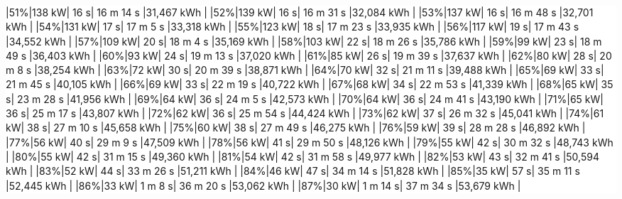 |51%|138 kW|  16 s|  16 m 14 s |31,467 kWh |
|52%|139 kW|  16 s|  16 m 31 s |32,084 kWh |
|53%|137 kW|  16 s|  16 m 48 s |32,701 kWh |
|54%|131 kW|  17 s|  17 m 5 s |33,318 kWh |
|55%|123 kW|  18 s|  17 m 23 s |33,935 kWh |
|56%|117 kW|  19 s|  17 m 43 s |34,552 kWh |
|57%|109 kW|  20 s|  18 m 4 s |35,169 kWh |
|58%|103 kW|  22 s|  18 m 26 s |35,786 kWh |
|59%|99 kW|  23 s|  18 m 49 s |36,403 kWh |
|60%|93 kW|  24 s|  19 m 13 s |37,020 kWh |
|61%|85 kW|  26 s|  19 m 39 s |37,637 kWh |
|62%|80 kW|  28 s|  20 m 8 s |38,254 kWh |
|63%|72 kW|  30 s|  20 m 39 s |38,871 kWh |
|64%|70 kW|  32 s|  21 m 11 s |39,488 kWh |
|65%|69 kW|  33 s|  21 m 45 s |40,105 kWh |
|66%|69 kW|  33 s|  22 m 19 s |40,722 kWh |
|67%|68 kW|  34 s|  22 m 53 s |41,339 kWh |
|68%|65 kW|  35 s|  23 m 28 s |41,956 kWh |
|69%|64 kW|  36 s|  24 m 5 s |42,573 kWh |
|70%|64 kW|  36 s|  24 m 41 s |43,190 kWh |
|71%|65 kW|  36 s|  25 m 17 s |43,807 kWh |
|72%|62 kW|  36 s|  25 m 54 s |44,424 kWh |
|73%|62 kW|  37 s|  26 m 32 s |45,041 kWh |
|74%|61 kW|  38 s|  27 m 10 s |45,658 kWh |
|75%|60 kW|  38 s|  27 m 49 s |46,275 kWh |
|76%|59 kW|  39 s|  28 m 28 s |46,892 kWh |
|77%|56 kW|  40 s|  29 m 9 s |47,509 kWh |
|78%|56 kW|  41 s|  29 m 50 s |48,126 kWh |
|79%|55 kW|  42 s|  30 m 32 s |48,743 kWh |
|80%|55 kW|  42 s|  31 m 15 s |49,360 kWh |
|81%|54 kW|  42 s|  31 m 58 s |49,977 kWh |
|82%|53 kW|  43 s|  32 m 41 s |50,594 kWh |
|83%|52 kW|  44 s|  33 m 26 s |51,211 kWh |
|84%|46 kW|  47 s|  34 m 14 s |51,828 kWh |
|85%|35 kW|  57 s|  35 m 11 s |52,445 kWh |
|86%|33 kW| 1 m 8 s|  36 m 20 s |53,062 kWh |
|87%|30 kW| 1 m 14 s|  37 m 34 s |53,679 kWh |